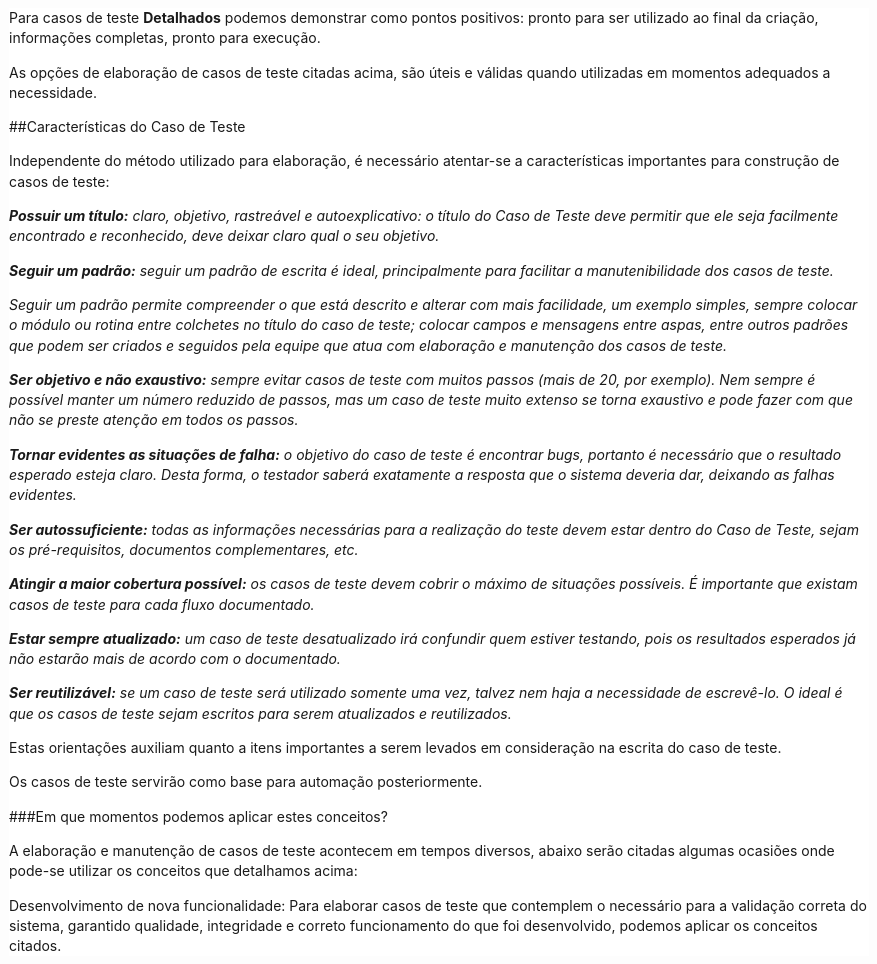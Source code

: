 Para casos de teste **Detalhados** podemos demonstrar como pontos positivos: pronto para ser utilizado ao final da criação, informações completas, pronto para execução.

As opções de elaboração de casos de teste citadas acima, são úteis e válidas quando utilizadas em momentos adequados a necessidade.

##Características do Caso de Teste

Independente do método utilizado para elaboração, é necessário atentar-se a características importantes para construção de casos de teste:

_**Possuir um título:** claro, objetivo, rastreável e autoexplicativo: o título do Caso de Teste deve permitir que ele seja facilmente encontrado e reconhecido, deve deixar claro qual o seu objetivo._

_**Seguir um padrão:** seguir um padrão de escrita é ideal, principalmente para facilitar a manutenibilidade dos casos de teste._
 
 _Seguir um padrão permite compreender o que está descrito e alterar com mais facilidade, um exemplo simples, sempre colocar o módulo ou rotina entre colchetes no título do caso de teste; colocar campos e mensagens entre aspas, entre outros padrões que podem ser criados e seguidos pela equipe que atua com elaboração e manutenção dos casos de teste._

_**Ser objetivo e não exaustivo:** sempre evitar casos de teste com muitos passos (mais de 20, por exemplo).
Nem sempre é possível manter um número reduzido de passos, mas um caso de teste muito extenso se torna exaustivo e pode fazer com que não se preste atenção em todos os passos._

_**Tornar evidentes as situações de falha:** o objetivo do caso de teste é encontrar bugs, portanto é necessário que o resultado esperado esteja claro. Desta forma, o testador saberá exatamente a resposta que o sistema deveria dar, deixando as falhas evidentes._

_**Ser autossuficiente:** todas as informações necessárias para a realização do teste devem estar dentro do Caso de Teste, sejam os pré-requisitos, documentos complementares, etc._

_**Atingir a maior cobertura possível:** os casos de teste devem cobrir o máximo de situações possíveis. É importante que existam casos de teste para cada fluxo documentado._

_**Estar sempre atualizado:** um caso de teste desatualizado irá confundir quem estiver testando, pois os resultados esperados já não estarão mais de acordo com o documentado._

_**Ser reutilizável:** se um caso de teste será utilizado somente uma vez, talvez nem haja a necessidade de escrevê-lo. O ideal é que os casos de teste sejam escritos para serem atualizados e reutilizados._

Estas orientações auxiliam quanto a itens importantes a serem levados em consideração na escrita do caso de teste.

Os casos de teste servirão como base para automação posteriormente.

###Em que momentos podemos aplicar estes conceitos?

A elaboração e manutenção de casos de teste acontecem em tempos diversos, abaixo serão citadas algumas ocasiões onde pode-se utilizar os conceitos que detalhamos acima:

Desenvolvimento de nova funcionalidade: Para elaborar casos de teste que contemplem o necessário para a validação correta do sistema, garantido qualidade, integridade e correto funcionamento do que foi desenvolvido, podemos aplicar os conceitos citados.

